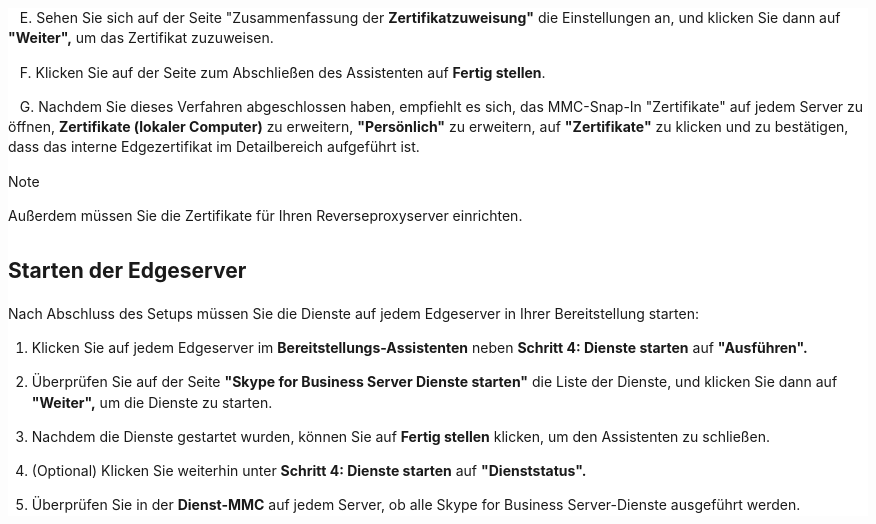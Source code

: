 &nbsp;&nbsp;&nbsp;E. Sehen Sie sich auf der Seite "Zusammenfassung der **Zertifikatzuweisung"** die Einstellungen an, und klicken Sie dann auf **"Weiter",** um das Zertifikat zuzuweisen.
    
&nbsp;&nbsp;&nbsp;F. Klicken Sie auf der Seite zum Abschließen des Assistenten auf **Fertig stellen**.
    
&nbsp;&nbsp;&nbsp;G. Nachdem Sie dieses Verfahren abgeschlossen haben, empfiehlt es sich, das MMC-Snap-In "Zertifikate" auf jedem Server zu öffnen, **Zertifikate (lokaler Computer)** zu erweitern, **"Persönlich"** zu erweitern, auf **"Zertifikate"** zu klicken und zu bestätigen, dass das interne Edgezertifikat im Detailbereich aufgeführt ist.
    
   > [!NOTE]
   > Außerdem müssen Sie die Zertifikate für Ihren Reverseproxyserver einrichten. 
  
## <a name="starting-the-edge-servers"></a>Starten der Edgeserver

Nach Abschluss des Setups müssen Sie die Dienste auf jedem Edgeserver in Ihrer Bereitstellung starten:
  
1. Klicken Sie auf jedem Edgeserver im **Bereitstellungs-Assistenten** neben **Schritt 4: Dienste starten** auf **"Ausführen".**
    
2. Überprüfen Sie auf der Seite **"Skype for Business Server Dienste starten"** die Liste der Dienste, und klicken Sie dann auf **"Weiter",** um die Dienste zu starten.
    
3. Nachdem die Dienste gestartet wurden, können Sie auf **Fertig stellen** klicken, um den Assistenten zu schließen.
    
4. (Optional) Klicken Sie weiterhin unter **Schritt 4: Dienste starten** auf **"Dienststatus".**
    
5.  Überprüfen Sie in der **Dienst-MMC** auf jedem Server, ob alle Skype for Business Server-Dienste ausgeführt werden.
    


